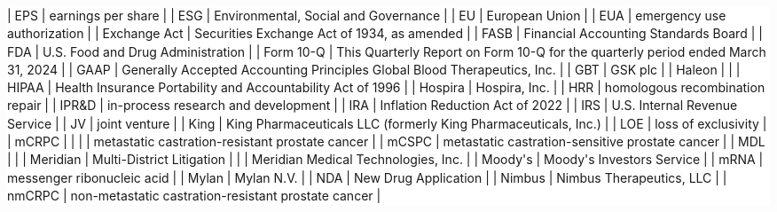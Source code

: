| EPS | earnings per share |
| ESG | Environmental, Social and Governance |
| EU | European Union |
| EUA | emergency use authorization |
| Exchange Act | Securities Exchange Act of 1934, as amended |
| FASB | Financial Accounting Standards Board |
| FDA | U.S. Food and Drug Administration |
| Form 10-Q | This Quarterly Report on Form 10-Q for the quarterly period ended March 31, 2024 |
| GAAP | Generally Accepted Accounting Principles Global Blood Therapeutics, Inc. |
| GBT | GSK plc |
| Haleon | |
| HIPAA | Health Insurance Portability and Accountability Act of 1996 |
| Hospira | Hospira, Inc. |
| HRR | homologous recombination repair |
| IPR&D | in-process research and development |
| IRA | Inflation Reduction Act of 2022 |
| IRS | U.S. Internal Revenue Service |
| JV | joint venture |
| King | King Pharmaceuticals LLC (formerly King Pharmaceuticals, Inc.) |
| LOE | loss of exclusivity |
| mCRPC | |
| | metastatic castration-resistant prostate cancer |
| mCSPC | metastatic castration-sensitive prostate cancer |
| MDL | |
| Meridian | Multi-District Litigation |
| | Meridian Medical Technologies, Inc. |
| Moody's | Moody's Investors Service |
| mRNA | messenger ribonucleic acid |
| Mylan | Mylan N.V. |
| NDA | New Drug Application |
| Nimbus | Nimbus Therapeutics, LLC |
| nmCRPC | non-metastatic castration-resistant prostate cancer |
